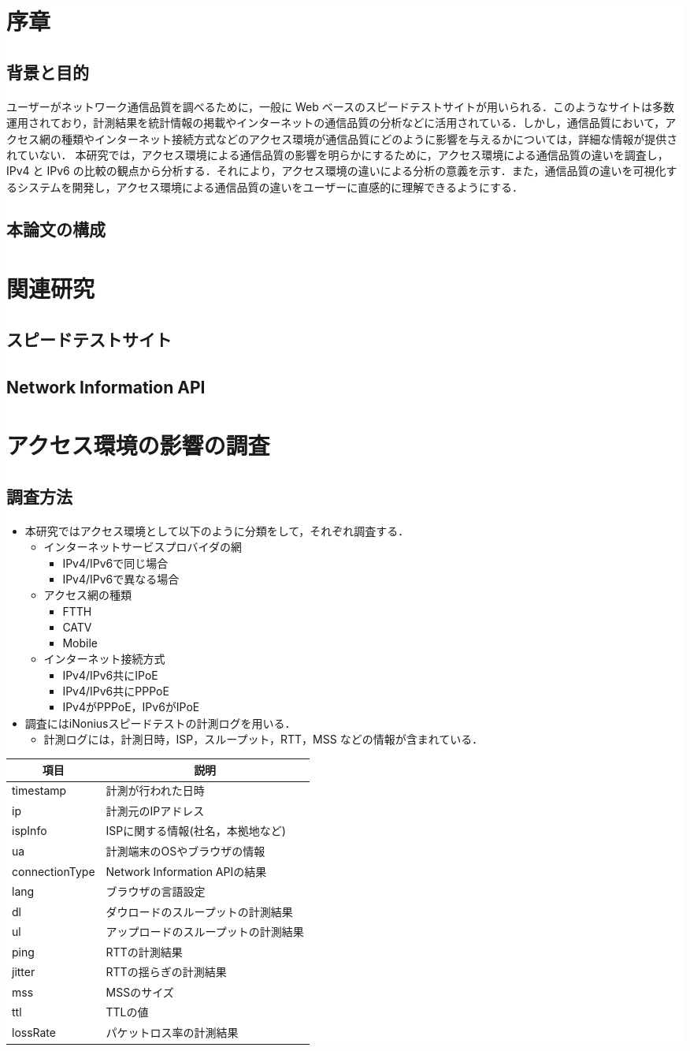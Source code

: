 # 序章
## 背景と目的
ユーザーがネットワーク通信品質を調べるために，一般に Web ベースのスピードテストサイトが用いられる．このようなサイトは多数運用されており，計測結果を統計情報の掲載やインターネットの通信品質の分析などに活用されている．しかし，通信品質において，アクセス網の種類やインターネット接続方式などのアクセス環境が通信品質にどのように影響を与えるかについては，詳細な情報が提供されていない．
本研究では，アクセス環境による通信品質の影響を明らかにするために，アクセス環境による通信品質の違いを調査し，IPv4 と IPv6 の比較の観点から分析する．それにより，アクセス環境の違いによる分析の意義を示す．また，通信品質の違いを可視化するシステムを開発し，アクセス環境による通信品質の違いをユーザーに直感的に理解できるようにする．
## 本論文の構成

# 関連研究
## スピードテストサイト

## Network Information API

# アクセス環境の影響の調査
## 調査方法
- 本研究ではアクセス環境として以下のように分類をして，それぞれ調査する．
  - インターネットサービスプロバイダの網
    - IPv4/IPv6で同じ場合
    - IPv4/IPv6で異なる場合
  - アクセス網の種類
    - FTTH
    - CATV
    - Mobile
  - インターネット接続方式
    - IPv4/IPv6共にIPoE
    - IPv4/IPv6共にPPPoE
    - IPv4がPPPoE，IPv6がIPoE
- 調査にはiNoniusスピードテストの計測ログを用いる．
  - 計測ログには，計測日時，ISP，スループット，RTT，MSS などの情報が含まれている．

| 項目           | 説明                                 |
| -------------- | ------------------------------------ |
| timestamp      | 計測が行われた日時                   |
| ip             | 計測元のIPアドレス                   |
| ispInfo        | ISPに関する情報(社名，本拠地など)    |
| ua             | 計測端末のOSやブラウザの情報         |
| connectionType | Network Information APIの結果        |
| lang           | ブラウザの言語設定                   |
| dl             | ダウロードのスループットの計測結果   |
| ul             | アップロードのスループットの計測結果 |
| ping           | RTTの計測結果                        |
| jitter         | RTTの揺らぎの計測結果                |
| mss            | MSSのサイズ                          |
| ttl            | TTLの値                              |
| lossRate       | パケットロス率の計測結果             |
